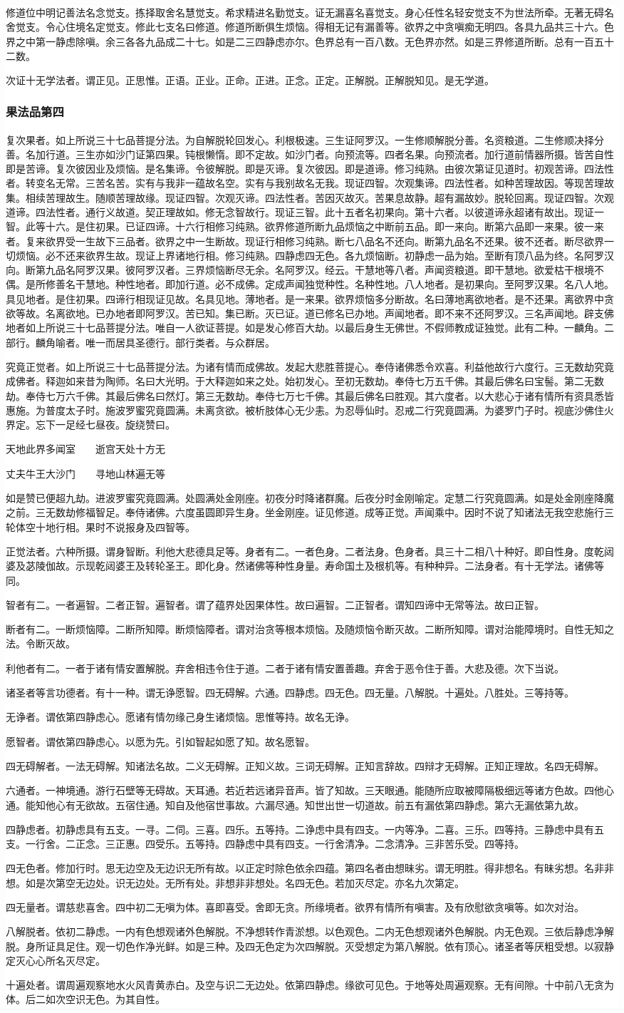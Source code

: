 修道位中明记善法名念觉支。拣择取舍名慧觉支。希求精进名勤觉支。证无漏喜名喜觉支。身心任性名轻安觉支不为世法所牵。无著无碍名舍觉支。令心住境名定觉支。修此七支名曰修道。修道所断俱生烦恼。得相无记有漏善等。欲界之中贪嗔痴无明四。各具九品共三十六。色界之中第一静虑除嗔。余三各各九品成二十七。如是二三四静虑亦尔。色界总有一百八数。无色界亦然。如是三界修道所断。总有一百五十二数。  

次证十无学法者。谓正见。正思惟。正语。正业。正命。正进。正念。正定。正解脱。正解脱知见。是无学道。  

### 果法品第四

复次果者。如上所说三十七品菩提分法。为自解脱轮回发心。利根极速。三生证阿罗汉。一生修顺解脱分善。名资粮道。二生修顺决择分善。名加行道。三生亦如沙门证第四果。钝根懒惰。即不定故。如沙门者。向预流等。四者名果。向预流者。加行道前情器所摄。皆苦自性即是苦谛。复次彼因业及烦恼。是名集谛。令彼解脱。即是灭谛。复次彼因。即是道谛。修习纯熟。由彼次第证见道时。初观苦谛。四法性者。转变名无常。三苦名苦。实有与我非一蕴故名空。实有与我别故名无我。现证四智。次观集谛。四法性者。如种苦理故因。等现苦理故集。相续苦理故生。随顺苦理故缘。现证四智。次观灭谛。四法性者。苦因灭故灭。苦果息故静。超有漏故妙。脱轮回离。现证四智。次观道谛。四法性者。通行义故道。契正理故如。修无念智故行。现证三智。此十五者名初果向。第十六者。以彼道谛永超诸有故出。现证一智。此等十六。是住初果。已证四谛。十六行相修习纯熟。欲界修道所断九品烦恼之中断前五品。即一来向。断第六品即一来果。彼一来者。复来欲界受一生故下三品者。欲界之中一生断故。现证行相修习纯熟。断七八品名不还向。断第九品名不还果。彼不还者。断尽欲界一切烦恼。必不还来欲界生故。现证上界诸地行相。修习纯熟。四静虑四无色。各九烦恼断。初静虑一品为始。至断有顶八品为终。名阿罗汉向。断第九品名阿罗汉果。彼阿罗汉者。三界烦恼断尽无余。名阿罗汉。经云。干慧地等八者。声闻资粮道。即干慧地。欲爱枯干根境不偶。是所修善名干慧地。种性地者。即加行道。必不成佛。定成声闻独觉种性。名种性地。八人地者。是初果向。至阿罗汉果。名八人地。具见地者。是住初果。四谛行相现证见故。名具见地。薄地者。是一来果。欲界烦恼多分断故。名曰薄地离欲地者。是不还果。离欲界中贪欲等故。名离欲地。已办地者即阿罗汉。苦已知。集已断。灭已证。道已修名已办地。声闻地者。即不来不还阿罗汉。三名声闻地。辟支佛地者如上所说三十七品菩提分法。唯自一人欲证菩提。如是发心修百大劫。以最后身生无佛世。不假师教成证独觉。此有二种。一麟角。二部行。麟角喻者。唯一而居具圣德行。部行类者。与众群居。  

究竟正觉者。如上所说三十七品菩提分法。为诸有情而成佛故。发起大悲胜菩提心。奉侍诸佛悉令欢喜。利益他故行六度行。三无数劫究竟成佛者。释迦如来昔为陶师。名曰大光明。于大释迦如来之处。始初发心。至初无数劫。奉侍七万五千佛。其最后佛名曰宝髻。第二无数劫。奉侍七万六千佛。其最后佛名曰然灯。第三无数劫。奉侍七万七千佛。其最后佛名曰胜观。其六度者。以大悲心于诸有情所有资具悉皆惠施。为普度太子时。施波罗蜜究竟圆满。未离贪欲。被析肢体心无少恚。为忍辱仙时。忍戒二行究竟圆满。为婆罗门子时。视底沙佛住火界定。忘下一足经七昼夜。旋绕赞曰。  

天地此界多闻室　　逝宫天处十方无  

丈夫牛王大沙门　　寻地山林遍无等  

如是赞已便超九劫。进波罗蜜究竟圆满。处圆满处金刚座。初夜分时降诸群魔。后夜分时金刚喻定。定慧二行究竟圆满。如是处金刚座降魔之前。三无数劫修福智足。奉侍诸佛。六度虽圆即异生身。坐金刚座。证见修道。成等正觉。声闻乘中。因时不说了知诸法无我空悲施行三轮体空十地行相。果时不说报身及四智等。  

正觉法者。六种所摄。谓身智断。利他大悲德具足等。身者有二。一者色身。二者法身。色身者。具三十二相八十种好。即自性身。度乾闼婆及苾陵伽故。示现乾闼婆王及转轮圣王。即化身。然诸佛等种性身量。寿命国土及根机等。有种种异。二法身者。有十无学法。诸佛等同。  

智者有二。一者遍智。二者正智。遍智者。谓了蕴界处因果体性。故曰遍智。二正智者。谓知四谛中无常等法。故曰正智。  

断者有二。一断烦恼障。二断所知障。断烦恼障者。谓对治贪等根本烦恼。及随烦恼令断灭故。二断所知障。谓对治能障境时。自性无知之法。令断灭故。  

利他者有二。一者于诸有情安置解脱。弃舍相违令住于道。二者于诸有情安置善趣。弃舍于恶令住于善。大悲及德。次下当说。  

诸圣者等言功德者。有十一种。谓无诤愿智。四无碍解。六通。四静虑。四无色。四无量。八解脱。十遍处。八胜处。三等持等。  

无诤者。谓依第四静虑心。愿诸有情勿缘己身生诸烦恼。思惟等持。故名无诤。  

愿智者。谓依第四静虑心。以愿为先。引如智起如愿了知。故名愿智。  

四无碍解者。一法无碍解。知诸法名故。二义无碍解。正知义故。三词无碍解。正知言辞故。四辩才无碍解。正知正理故。名四无碍解。  

六通者。一神境通。游行石壁等无碍故。天耳通。若近若远诸异音声。皆了知故。三天眼通。能随所应取被障隔极细远等诸方色故。四他心通。能知他心有无欲故。五宿住通。知自及他宿世事故。六漏尽通。知世出世一切道故。前五有漏依第四静虑。第六无漏依第九故。  

四静虑者。初静虑具有五支。一寻。二伺。三喜。四乐。五等持。二诤虑中具有四支。一内等净。二喜。三乐。四等持。三静虑中具有五支。一行舍。二正念。三正惠。四受乐。五等持。四静虑中具有四支。一行舍清净。二念清净。三非苦乐受。四等持。  

四无色者。修加行时。思无边空及无边识无所有故。以正定时除色依余四蕴。第四名者由想昧劣。谓无明胜。得非想名。有昧劣想。名非非想。如是次第空无边处。识无边处。无所有处。非想非非想处。名四无色。若加灭尽定。亦名九次第定。  

四无量者。谓慈悲喜舍。四中初二无嗔为体。喜即喜受。舍即无贪。所缘境者。欲界有情所有嗔害。及有欣慰欲贪嗔等。如次对治。  

八解脱者。依初二静虑。一内有色想观诸外色解脱。不净想转作青淤想。以色观色。二内无色想观诸外色解脱。内无色观。三依后静虑净解脱。身所证具足住。观一切色作净光鲜。如是三种。及四无色定为次四解脱。灭受想定为第八解脱。依有顶心。诸圣者等厌粗受想。以寂静定灭心心所名灭尽定。  

十遍处者。谓周遍观察地水火风青黄赤白。及空与识二无边处。依第四静虑。缘欲可见色。于地等处周遍观察。无有间隙。十中前八无贪为体。后二如次空识无色。为其自性。  
